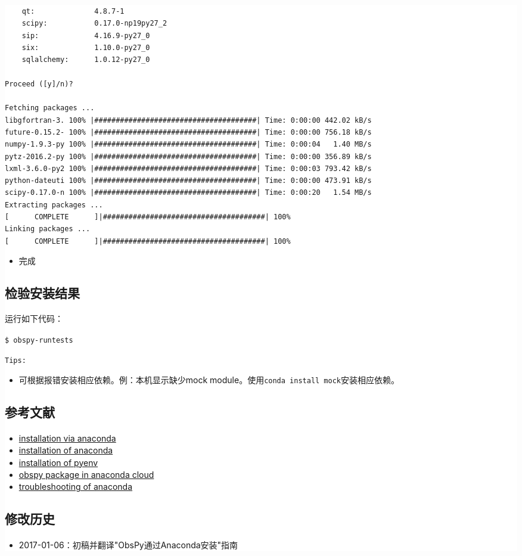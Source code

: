 ```
    qt:              4.8.7-1          
    scipy:           0.17.0-np19py27_2
    sip:             4.16.9-py27_0    
    six:             1.10.0-py27_0    
    sqlalchemy:      1.0.12-py27_0    

Proceed ([y]/n)?

Fetching packages ...
libgfortran-3. 100% |######################################| Time: 0:00:00 442.02 kB/s
future-0.15.2- 100% |######################################| Time: 0:00:00 756.18 kB/s
numpy-1.9.3-py 100% |######################################| Time: 0:00:04   1.40 MB/s
pytz-2016.2-py 100% |######################################| Time: 0:00:00 356.89 kB/s
lxml-3.6.0-py2 100% |######################################| Time: 0:00:03 793.42 kB/s
python-dateuti 100% |######################################| Time: 0:00:00 473.91 kB/s
scipy-0.17.0-n 100% |######################################| Time: 0:00:20   1.54 MB/s
Extracting packages ...
[      COMPLETE      ]|######################################| 100%
Linking packages ...
[      COMPLETE      ]|######################################| 100%
```
* 完成

## 检验安装结果
<span id="jump">运行如下代码：</span>
```
$ obspy-runtests
```
`Tips:`
* 可根据报错安装相应依赖。例：本机显示缺少mock module。使用`conda install mock`安装相应依赖。

## 参考文献
* [installation via anaconda](https://github.com/obspy/obspy/wiki/Installation-via-Anaconda)
* [installation of anaconda](https://www.continuum.io/downloads)
* [installation of pyenv](https://github.com/yyuu/pyenv#basic-github-checkout)
* [obspy package in anaconda cloud](https://anaconda.org/obspy/obspy)
* [troubleshooting of anaconda](http://conda.pydata.org/docs/troubleshooting.html)

## 修改历史
* 2017-01-06：初稿并翻译"ObsPy通过Anaconda安装"指南
